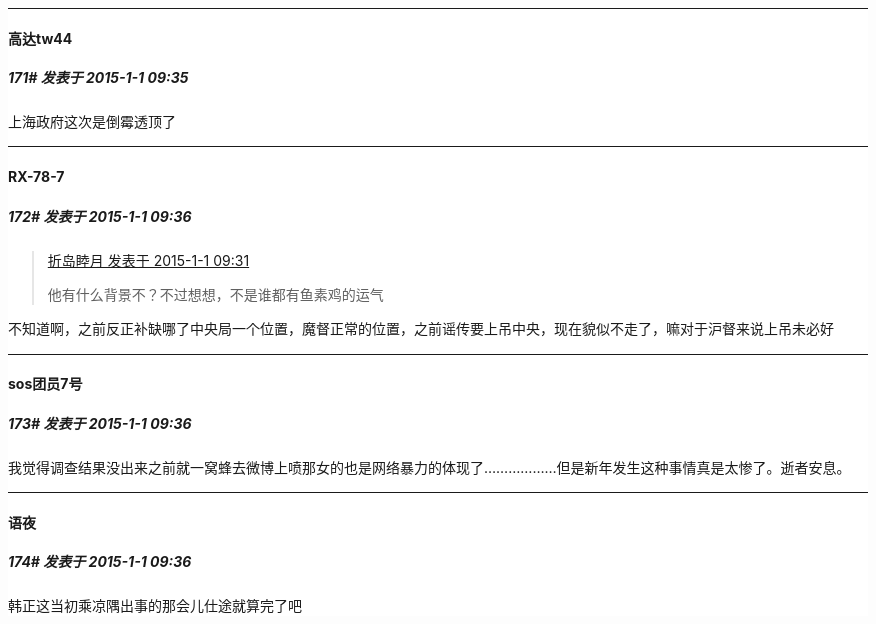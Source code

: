 





*****

####  高达tw44  
##### 171#       发表于 2015-1-1 09:35




上海政府这次是倒霉透顶了







*****

####  RX-78-7  
##### 172#       发表于 2015-1-1 09:36



<blockquote><a href="httphttps://bbs.saraba1st.com/2b/forum.php?mod=redirect&amp;goto=findpost&amp;pid=27662873&amp;ptid=1086195" target="_blank">折岛睦月 发表于 2015-1-1 09:31</a>

他有什么背景不？不过想想，不是谁都有鱼素鸡的运气</blockquote>
不知道啊，之前反正补缺哪了中央局一个位置，魔督正常的位置，之前谣传要上吊中央，现在貌似不走了，嘛对于沪督来说上吊未必好







*****

####  sos团员7号  
##### 173#       发表于 2015-1-1 09:36




我觉得调查结果没出来之前就一窝蜂去微博上喷那女的也是网络暴力的体现了………………但是新年发生这种事情真是太惨了。逝者安息。







*****

####  语夜  
##### 174#       发表于 2015-1-1 09:36




韩正这当初乘凉隅出事的那会儿仕途就算完了吧



